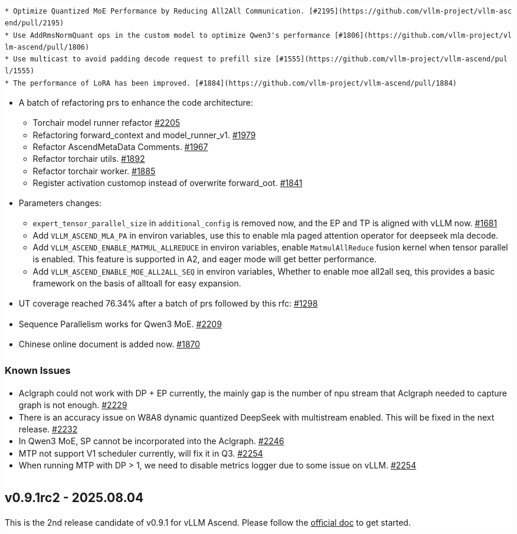     * Optimize Quantized MoE Performance by Reducing All2All Communication. [#2195](https://github.com/vllm-project/vllm-ascend/pull/2195)
    * Use AddRmsNormQuant ops in the custom model to optimize Qwen3's performance [#1806](https://github.com/vllm-project/vllm-ascend/pull/1806)
    * Use multicast to avoid padding decode request to prefill size [#1555](https://github.com/vllm-project/vllm-ascend/pull/1555)
    * The performance of LoRA has been improved. [#1884](https://github.com/vllm-project/vllm-ascend/pull/1884)
- A batch of refactoring prs to enhance the code architecture:
    * Torchair model runner refactor [#2205](https://github.com/vllm-project/vllm-ascend/pull/2205)
    * Refactoring forward_context and model_runner_v1. [#1979](https://github.com/vllm-project/vllm-ascend/pull/1979)
    * Refactor AscendMetaData Comments. [#1967](https://github.com/vllm-project/vllm-ascend/pull/1967)
    * Refactor torchair utils. [#1892](https://github.com/vllm-project/vllm-ascend/pull/1892)
    * Refactor torchair worker. [#1885](https://github.com/vllm-project/vllm-ascend/pull/1885)
    * Register activation customop instead of overwrite forward_oot. [#1841](https://github.com/vllm-project/vllm-ascend/pull/1841)
- Parameters changes:
    * `expert_tensor_parallel_size` in `additional_config` is removed now, and the EP and TP is aligned with vLLM now. [#1681](https://github.com/vllm-project/vllm-ascend/pull/1681)
    * Add `VLLM_ASCEND_MLA_PA` in environ variables, use this to enable mla paged attention operator for deepseek mla decode.
    * Add `VLLM_ASCEND_ENABLE_MATMUL_ALLREDUCE` in environ variables, enable `MatmulAllReduce` fusion kernel when tensor parallel is enabled. This feature is supported in A2, and eager mode will get better performance.
    * Add `VLLM_ASCEND_ENABLE_MOE_ALL2ALL_SEQ` in environ variables, Whether to enable moe all2all seq, this provides a basic framework on the basis of alltoall for easy expansion.

- UT coverage reached 76.34% after a batch of prs followed by this rfc: [#1298](https://github.com/vllm-project/vllm-ascend/issues/1298)
- Sequence Parallelism works for Qwen3 MoE. [#2209](https://github.com/vllm-project/vllm-ascend/issues/2209)
- Chinese online document is added now. [#1870](https://github.com/vllm-project/vllm-ascend/issues/1870)

### Known Issues
- Aclgraph could not work with DP + EP currently, the mainly gap is the number of npu stream that Aclgraph needed to capture graph is not enough. [#2229](https://github.com/vllm-project/vllm-ascend/issues/2229)
- There is an accuracy issue on W8A8 dynamic quantized DeepSeek with multistream enabled. This will be fixed in the next release. [#2232](https://github.com/vllm-project/vllm-ascend/issues/2232)
- In Qwen3 MoE, SP cannot be incorporated into the Aclgraph. [#2246](https://github.com/vllm-project/vllm-ascend/issues/2246)
- MTP not support V1 scheduler currently, will fix it in Q3. [#2254](https://github.com/vllm-project/vllm-ascend/issues/2254)
- When running MTP with DP > 1, we need to disable metrics logger due to some issue on vLLM. [#2254](https://github.com/vllm-project/vllm-ascend/issues/2254)

## v0.9.1rc2 - 2025.08.04
This is the 2nd release candidate of v0.9.1 for vLLM Ascend. Please follow the [official doc](https://vllm-ascend.readthedocs.io/en/v0.9.1-dev/) to get started.
